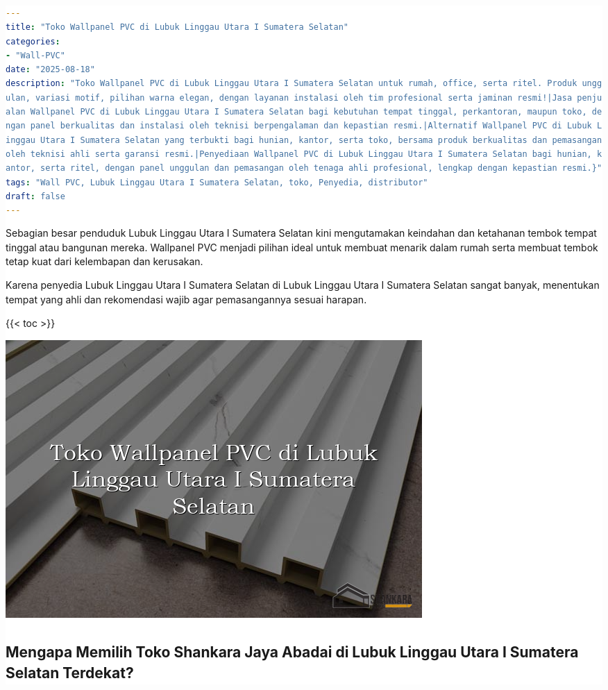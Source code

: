 ```yaml
---
title: "Toko Wallpanel PVC di Lubuk Linggau Utara I Sumatera Selatan"
categories: 
- "Wall-PVC"
date: "2025-08-18"
description: "Toko Wallpanel PVC di Lubuk Linggau Utara I Sumatera Selatan untuk rumah, office, serta ritel. Produk unggulan, variasi motif, pilihan warna elegan, dengan layanan instalasi oleh tim profesional serta jaminan resmi!|Jasa penjualan Wallpanel PVC di Lubuk Linggau Utara I Sumatera Selatan bagi kebutuhan tempat tinggal, perkantoran, maupun toko, dengan panel berkualitas dan instalasi oleh teknisi berpengalaman dan kepastian resmi.|Alternatif Wallpanel PVC di Lubuk Linggau Utara I Sumatera Selatan yang terbukti bagi hunian, kantor, serta toko, bersama produk berkualitas dan pemasangan oleh teknisi ahli serta garansi resmi.|Penyediaan Wallpanel PVC di Lubuk Linggau Utara I Sumatera Selatan bagi hunian, kantor, serta ritel, dengan panel unggulan dan pemasangan oleh tenaga ahli profesional, lengkap dengan kepastian resmi.}"
tags: "Wall PVC, Lubuk Linggau Utara I Sumatera Selatan, toko, Penyedia, distributor"
draft: false
---
```


Sebagian besar penduduk Lubuk Linggau Utara I Sumatera Selatan kini mengutamakan keindahan dan ketahanan tembok tempat tinggal atau bangunan mereka.  Wallpanel PVC  menjadi pilihan ideal untuk membuat menarik dalam rumah serta membuat tembok tetap kuat dari kelembapan dan kerusakan.

Karena penyedia Lubuk Linggau Utara I Sumatera Selatan di Lubuk Linggau Utara I Sumatera Selatan sangat banyak, menentukan tempat yang ahli dan rekomendasi wajib agar pemasangannya sesuai harapan.

{{< toc >}}

![Toko Wallpanel PVC di Lubuk Linggau Utara I Sumatera Selatan](/images/Wall-PVC/Toko-Wallpanel-PVC-di-Lubuk-Linggau-Utara-I-Sumatera-Selatan.png)


## Mengapa Memilih Toko Shankara Jaya Abadai di Lubuk Linggau Utara I Sumatera Selatan Terdekat?
